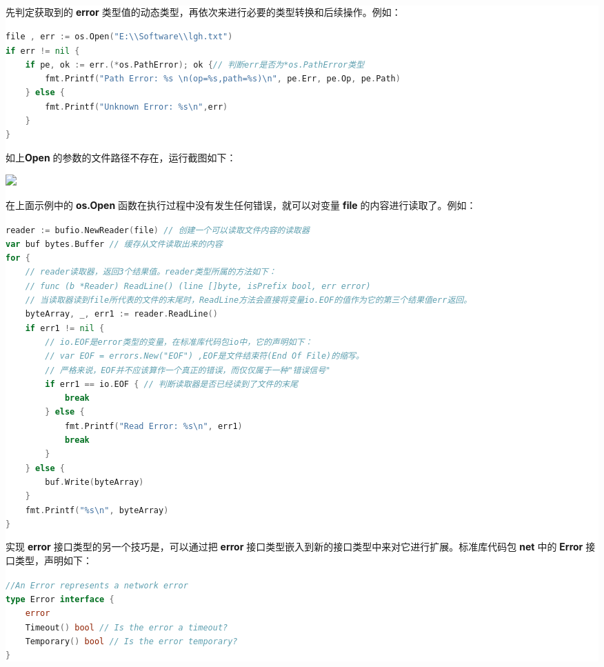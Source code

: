 先判定获取到的 **error** 类型值的动态类型，再依次来进行必要的类型转换和后续操作。例如：

```go
file , err := os.Open("E:\\Software\\lgh.txt")
if err != nil {
    if pe, ok := err.(*os.PathError); ok {// 判断err是否为*os.PathError类型
        fmt.Printf("Path Error: %s \n(op=%s,path=%s)\n", pe.Err, pe.Op, pe.Path)    
    } else {
        fmt.Printf("Unknown Error: %s\n",err)
    }
}
```

如上**Open** 的参数的文件路径不存在，运行截图如下：
 
![](result-5.png)

在上面示例中的 **os.Open** 函数在执行过程中没有发生任何错误，就可以对变量 **file** 的内容进行读取了。例如：

```go
reader := bufio.NewReader(file) // 创建一个可以读取文件内容的读取器
var buf bytes.Buffer // 缓存从文件读取出来的内容
for {
    // reader读取器，返回3个结果值。reader类型所属的方法如下：
    // func (b *Reader) ReadLine() (line []byte, isPrefix bool, err error)
    // 当读取器读到file所代表的文件的末尾时，ReadLine方法会直接将变量io.EOF的值作为它的第三个结果值err返回。
    byteArray, _, err1 := reader.ReadLine()
    if err1 != nil {
        // io.EOF是error类型的变量，在标准库代码包io中，它的声明如下：
        // var EOF = errors.New("EOF") ,EOF是文件结束符(End Of File)的缩写。
        // 严格来说，EOF并不应该算作一个真正的错误，而仅仅属于一种"错误信号"
        if err1 == io.EOF { // 判断读取器是否已经读到了文件的末尾
            break
        } else {
            fmt.Printf("Read Error: %s\n", err1)
            break
        }
    } else {
        buf.Write(byteArray)
    }
    fmt.Printf("%s\n", byteArray)
}
```

实现 **error** 接口类型的另一个技巧是，可以通过把 **error** 接口类型嵌入到新的接口类型中来对它进行扩展。标准库代码包 **net** 中的 **Error** 接口类型，声明如下：

```go
//An Error represents a network error
type Error interface {
    error
    Timeout() bool // Is the error a timeout?
    Temporary() bool // Is the error temporary?
}
```
